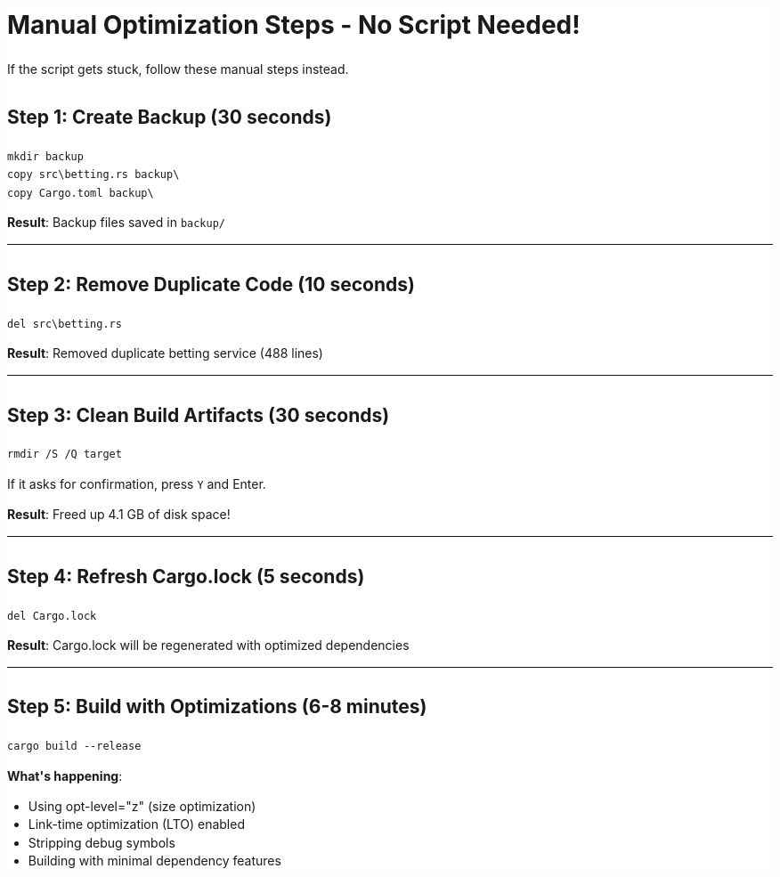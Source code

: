 # Manual Optimization Steps - No Script Needed!

If the script gets stuck, follow these manual steps instead.

## Step 1: Create Backup (30 seconds)

```batch
mkdir backup
copy src\betting.rs backup\
copy Cargo.toml backup\
```

**Result**: Backup files saved in `backup/`

---

## Step 2: Remove Duplicate Code (10 seconds)

```batch
del src\betting.rs
```

**Result**: Removed duplicate betting service (488 lines)

---

## Step 3: Clean Build Artifacts (30 seconds)

```batch
rmdir /S /Q target
```

If it asks for confirmation, press `Y` and Enter.

**Result**: Freed up 4.1 GB of disk space!

---

## Step 4: Refresh Cargo.lock (5 seconds)

```batch
del Cargo.lock
```

**Result**: Cargo.lock will be regenerated with optimized dependencies

---

## Step 5: Build with Optimizations (6-8 minutes)

```batch
cargo build --release
```

**What's happening**: 
- Using opt-level="z" (size optimization)
- Link-time optimization (LTO) enabled
- Stripping debug symbols
- Building with minimal dependency features

